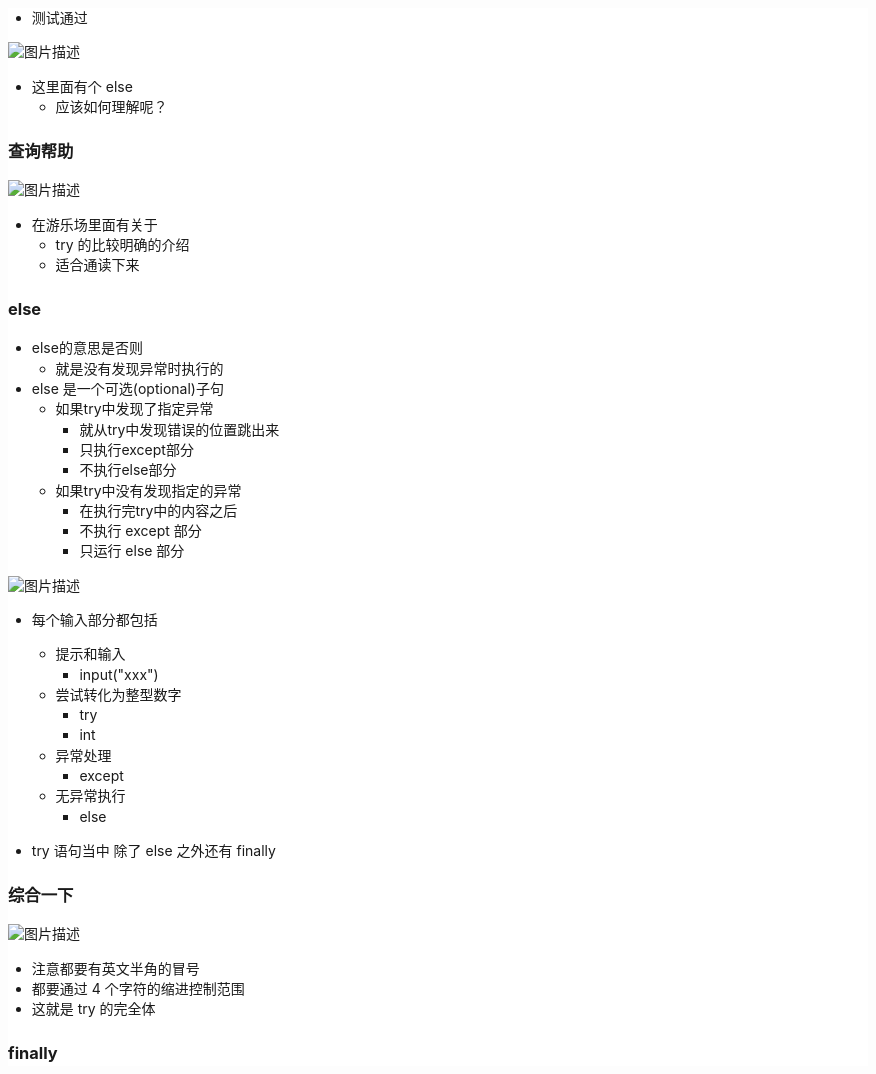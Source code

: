 - 测试通过

![图片描述](https://doc.shiyanlou.com/courses/uid1190679-20220520-1653054494119)

- 这里面有个 else
	- 应该如何理解呢？

### 查询帮助

![图片描述](https://doc.shiyanlou.com/courses/uid1190679-20211105-1636119107156)

- 在游乐场里面有关于
	- try 的比较明确的介绍
	- 适合通读下来

### else

- else的意思是否则
	- 就是没有发现异常时执行的
- else 是一个可选(optional)子句
	- 如果try中发现了指定异常
		- 就从try中发现错误的位置跳出来
		- 只执行except部分
		- 不执行else部分
	- 如果try中没有发现指定的异常 
		- 在执行完try中的内容之后
		- 不执行 except 部分
		- 只运行 else 部分

![图片描述](https://doc.shiyanlou.com/courses/uid1190679-20220402-1648895345557)


- 每个输入部分都包括
  - 提示和输入
    - input("xxx")
  - 尝试转化为整型数字
    - try
    - int
  - 异常处理
    - except
  - 无异常执行
    - else

- try 语句当中 除了 else 之外还有 finally
### 综合一下

![图片描述](https://doc.shiyanlou.com/courses/uid1190679-20210816-1629057399059)

- 注意都要有英文半角的冒号
- 都要通过 4 个字符的缩进控制范围
- 这就是 try 的完全体

### finally

